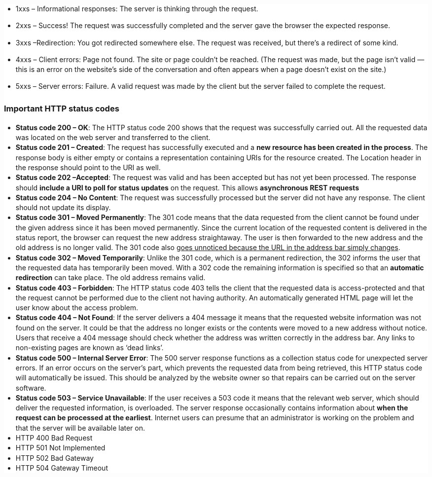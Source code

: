 - 1xxs – Informational responses: The server is thinking through the request.

- 2xxs – Success! The request was successfully completed and the server gave the browser the expected response.
- 3xxs –Redirection: You got redirected somewhere else. The request was received, but there’s a redirect of some kind.
- 4xxs – Client errors: Page not found. The site or page couldn’t be reached. (The request was made, but the page isn’t valid — this is an error on the website’s side of the conversation and often appears when a page doesn’t exist on the site.)
- 5xxs – Server errors: Failure. A valid request was made by the client but the server failed to complete the request.

### Important HTTP status codes

- **Status code 200 – OK**: The HTTP status code 200 shows that the request was successfully carried out. All the requested data was located on the web server and transferred to the client.
- **Status code 201 – Created**: The request has successfully executed and a **new resource has been created in the process**. The response body is either empty or contains a representation containing URIs for the resource created. The Location header in the response should point to the URI as well.
- **Status code 202 –Accepted**: The request was valid and has been accepted but has not yet been processed. The response should **include a URI to poll for status updates** on the request. This allows **asynchronous REST requests**
- **Status code 204 – No Content**: The request was successfully processed but the server did not have any response. The client should not update its display.
- **Status code 301 – Moved Permanently**: The 301 code means that the data requested from the client cannot be found under the given address since it has been moved permanently. Since the current location of the requested content is delivered in the status report, the browser can request the new address straightaway. The user is then forwarded to the new address and the old address is no longer valid. The 301 code also <u>goes unnoticed because the URL in the address bar simply changes</u>.
- **Status code 302 – Moved Temporarily**: Unlike the 301 code, which is a permanent redirection, the 302 informs the user that the requested data has temporarily been moved. With a 302 code the remaining information is specified so that an **automatic redirection** can take place. The old address remains valid.
- **Status code 403 – Forbidden**: The HTTP status code 403 tells the client that the requested data is access-protected and that the request cannot be performed due to the client not having authority. An automatically generated HTML page will let the user know about the access problem.
- **Status code 404 – Not Found**: If the server delivers a 404 message it means that the requested website information was not found on the server. It could be that the address no longer exists or the contents were moved to a new address without notice. Users that receive a 404 message should check whether the address was written correctly in the address bar. Any links to non-existing pages are known as ‘dead links’.
- **Status code 500 – Internal Server Error**: The 500 server response functions as a collection status code for unexpected server errors. If an error occurs on the server’s part, which prevents the requested data from being retrieved, this HTTP status code will automatically be issued. This should be analyzed by the website owner so that repairs can be carried out on the server software.
- **Status code 503 ­– Service Unavailable**: If the user receives a 503 code it means that the relevant web server, which should deliver the requested information, is overloaded. The server response occasionally contains information about **when the request can be processed at the earliest**. Internet users can presume that an administrator is working on the problem and that the server will be available later on.
- HTTP 400 Bad Request
- HTTP 501 Not Implemented
- HTTP 502 Bad Gateway
- HTTP 504 Gateway Timeout
